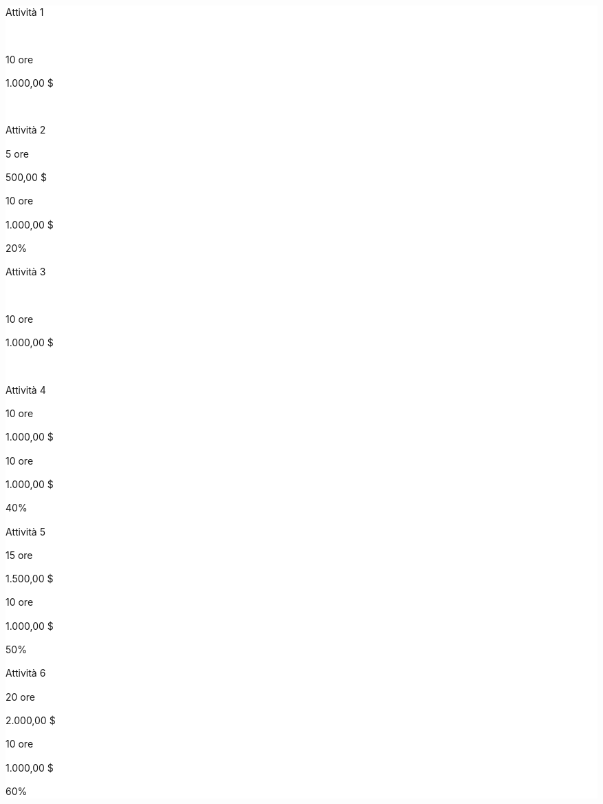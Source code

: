  <tbody> 
  <tr> 
   <td> <p>Attività 1</p> </td> 
   <td> </td> 
   <td> </td> 
   <td> <p>10 ore</p> </td> 
   <td> <p>1.000,00 $</p> </td> 
   <td> </td> 
  </tr> 
  <tr> 
   <td> <p>Attività 2</p> </td> 
   <td> <p>5 ore</p> </td> 
   <td> <p>500,00 $</p> </td> 
   <td> <p>10 ore</p> </td> 
   <td> <p>1.000,00 $</p> </td> 
   <td> <p>20%</p> </td> 
  </tr> 
  <tr> 
   <td> <p>Attività 3</p> </td> 
   <td> </td> 
   <td> </td> 
   <td> <p>10 ore</p> </td> 
   <td> <p>1.000,00 $</p> </td> 
   <td> </td> 
  </tr> 
  <tr> 
   <td> <p>Attività 4</p> </td> 
   <td> <p>10 ore</p> </td> 
   <td> <p>1.000,00 $</p> </td> 
   <td> <p>10 ore</p> </td> 
   <td> <p>1.000,00 $</p> </td> 
   <td> <p>40%</p> </td> 
  </tr> 
  <tr> 
   <td> <p>Attività 5</p> </td> 
   <td> <p>15 ore</p> </td> 
   <td> <p>1.500,00 $</p> </td> 
   <td> <p>10 ore</p> </td> 
   <td> <p>1.000,00 $</p> </td> 
   <td> <p>50%</p> </td> 
  </tr> 
  <tr> 
   <td> <p>Attività 6</p> </td> 
   <td> <p>20 ore</p> </td> 
   <td> <p>2.000,00 $</p> </td> 
   <td> <p>10 ore</p> </td> 
   <td> <p>1.000,00 $</p> </td> 
   <td> <p>60%</p> </td> 
  </tr> 
 </tbody> 
</table>
